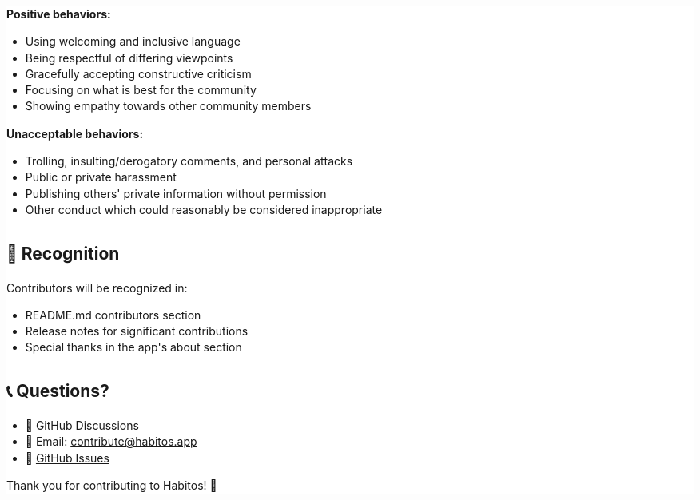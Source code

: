 **Positive behaviors:**
- Using welcoming and inclusive language
- Being respectful of differing viewpoints
- Gracefully accepting constructive criticism
- Focusing on what is best for the community
- Showing empathy towards other community members

**Unacceptable behaviors:**
- Trolling, insulting/derogatory comments, and personal attacks
- Public or private harassment
- Publishing others' private information without permission
- Other conduct which could reasonably be considered inappropriate

## 🎉 Recognition

Contributors will be recognized in:
- README.md contributors section
- Release notes for significant contributions
- Special thanks in the app's about section

## 📞 Questions?

- 💬 [GitHub Discussions](https://github.com/yourusername/habitos/discussions)
- 📧 Email: contribute@habitos.app
- 🐛 [GitHub Issues](https://github.com/yourusername/habitos/issues)

Thank you for contributing to Habitos! 🙏